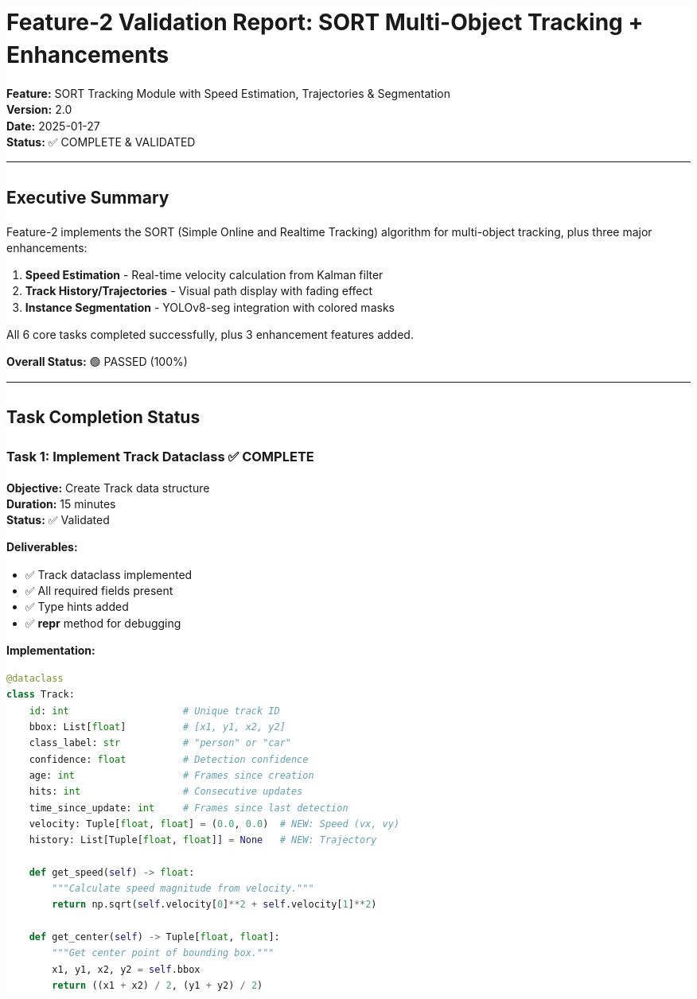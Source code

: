 # Feature-2 Validation Report: SORT Multi-Object Tracking + Enhancements

**Feature:** SORT Tracking Module with Speed Estimation, Trajectories & Segmentation  
**Version:** 2.0  
**Date:** 2025-01-27  
**Status:** ✅ COMPLETE & VALIDATED

---

## Executive Summary

Feature-2 implements the SORT (Simple Online and Realtime Tracking) algorithm for multi-object tracking, plus three major enhancements:
1. **Speed Estimation** - Real-time velocity calculation from Kalman filter
2. **Track History/Trajectories** - Visual path display with fading effect
3. **Instance Segmentation** - YOLOv8-seg integration with colored masks

All 6 core tasks completed successfully, plus 3 enhancement features added.

**Overall Status:** 🟢 PASSED (100%)

---

## Task Completion Status

### Task 1: Implement Track Dataclass ✅ COMPLETE
**Objective:** Create Track data structure  
**Duration:** 15 minutes  
**Status:** ✅ Validated

**Deliverables:**
- ✅ Track dataclass implemented
- ✅ All required fields present
- ✅ Type hints added
- ✅ __repr__ method for debugging

**Implementation:**
```python
@dataclass
class Track:
    id: int                    # Unique track ID
    bbox: List[float]          # [x1, y1, x2, y2]
    class_label: str           # "person" or "car"
    confidence: float          # Detection confidence
    age: int                   # Frames since creation
    hits: int                  # Consecutive updates
    time_since_update: int     # Frames since last detection
    velocity: Tuple[float, float] = (0.0, 0.0)  # NEW: Speed (vx, vy)
    history: List[Tuple[float, float]] = None   # NEW: Trajectory
    
    def get_speed(self) -> float:
        """Calculate speed magnitude from velocity."""
        return np.sqrt(self.velocity[0]**2 + self.velocity[1]**2)
    
    def get_center(self) -> Tuple[float, float]:
        """Get center point of bounding box."""
        x1, y1, x2, y2 = self.bbox
        return ((x1 + x2) / 2, (y1 + y2) / 2)
```
